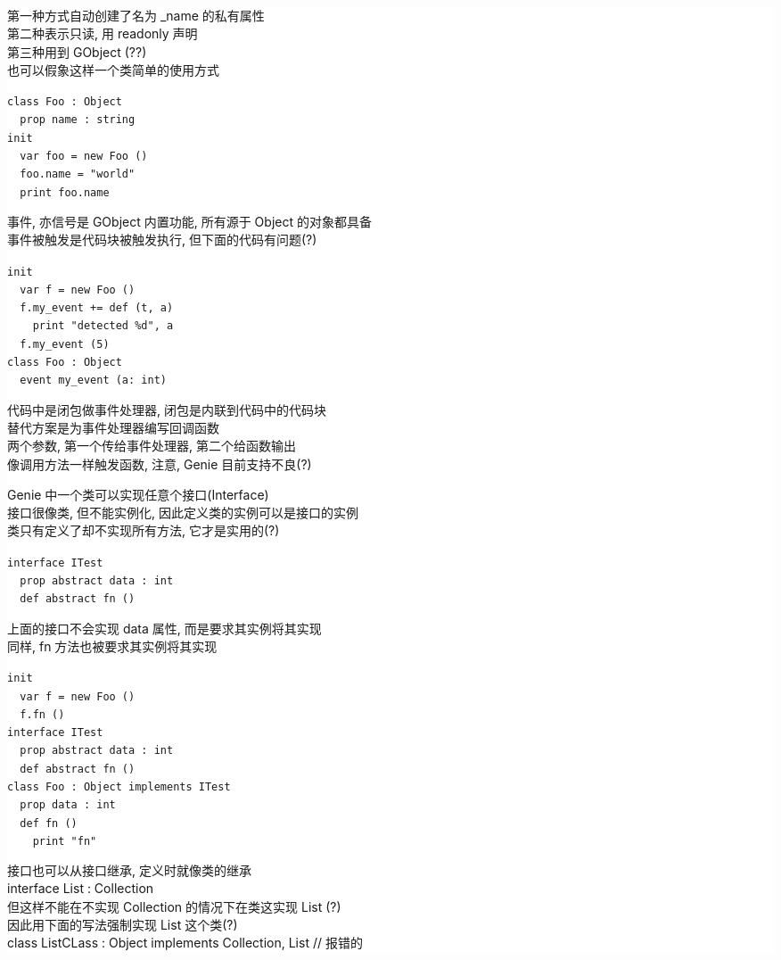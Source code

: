 第一种方式自动创建了名为 _name 的私有属性  
第二种表示只读, 用 readonly 声明  
第三种用到 GObject (??)  
也可以假象这样一个类简单的使用方式  

    class Foo : Object
      prop name : string
    init
      var foo = new Foo ()
      foo.name = "world"
      print foo.name

事件, 亦信号是 GObject 内置功能, 所有源于 Object 的对象都具备  
事件被触发是代码块被触发执行, 但下面的代码有问题(?)  

    init
      var f = new Foo ()
      f.my_event += def (t, a)
        print "detected %d", a
      f.my_event (5)
    class Foo : Object
      event my_event (a: int)

代码中是闭包做事件处理器, 闭包是内联到代码中的代码块  
替代方案是为事件处理器编写回调函数  
两个参数, 第一个传给事件处理器, 第二个给函数输出  
像调用方法一样触发函数, 注意, Genie 目前支持不良(?)  

Genie 中一个类可以实现任意个接口(Interface)  
接口很像类, 但不能实例化, 因此定义类的实例可以是接口的实例  
类只有定义了却不实现所有方法, 它才是实用的(?)  

    interface ITest
      prop abstract data : int
      def abstract fn ()

上面的接口不会实现 data 属性, 而是要求其实例将其实现  
同样, fn 方法也被要求其实例将其实现  

    init
      var f = new Foo ()
      f.fn ()
    interface ITest
      prop abstract data : int
      def abstract fn ()
    class Foo : Object implements ITest
      prop data : int
      def fn ()
        print "fn"

接口也可以从接口继承, 定义时就像类的继承  
interface List : Collection  
但这样不能在不实现 Collection 的情况下在类这实现 List (?)  
因此用下面的写法强制实现 List 这个类(?)  
class ListCLass : Object implements Collection, List // 报错的  
